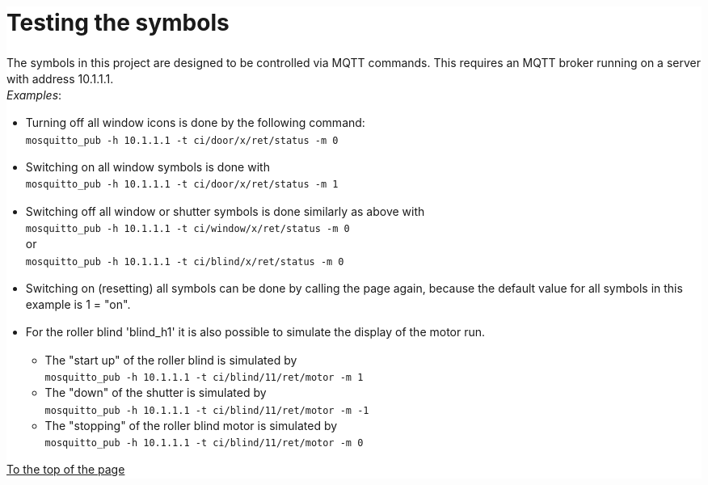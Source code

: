 # Testing the symbols
The symbols in this project are designed to be controlled via MQTT commands. This requires an MQTT broker running on a server with address 10.1.1.1.   
_Examples_:
* Turning off all window icons is done by the following command:   
  `mosquitto_pub -h 10.1.1.1 -t ci/door/x/ret/status -m 0`   
* Switching on all window symbols is done with   
  `mosquitto_pub -h 10.1.1.1 -t ci/door/x/ret/status -m 1`   
* Switching off all window or shutter symbols is done similarly as above with   
  `mosquitto_pub -h 10.1.1.1 -t ci/window/x/ret/status -m 0`   
  or   
  `mosquitto_pub -h 10.1.1.1 -t ci/blind/x/ret/status -m 0`   
* Switching on (resetting) all symbols can be done by calling the page again, because the default value for all symbols in this example is 1 = "on".   

* For the roller blind 'blind_h1' it is also possible to simulate the display of the motor run.   
  * The "start up" of the roller blind is simulated by   
  `mosquitto_pub -h 10.1.1.1 -t ci/blind/11/ret/motor -m 1`   
  * The "down" of the shutter is simulated by   
  `mosquitto_pub -h 10.1.1.1 -t ci/blind/11/ret/motor -m -1`   
  * The "stopping" of the roller blind motor is simulated by   
  `mosquitto_pub -h 10.1.1.1 -t ci/blind/11/ret/motor -m 0`   

[To the top of the page](#up)   